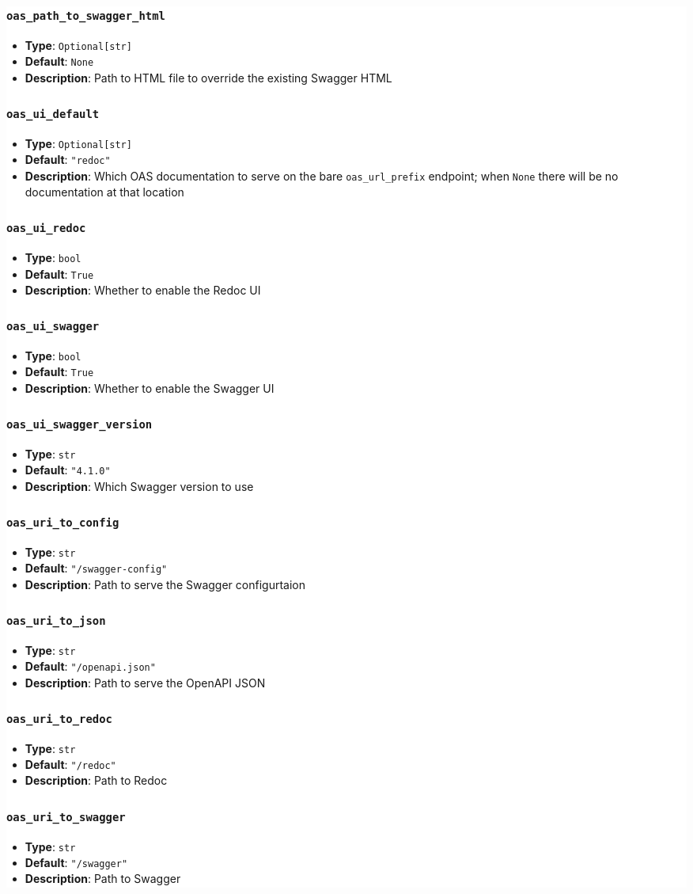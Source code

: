### `oas_path_to_swagger_html`

- **Type**: `Optional[str]`
- **Default**: `None`
- **Description**: Path to HTML file to override the existing Swagger HTML

### `oas_ui_default`

- **Type**: `Optional[str]`
- **Default**: `"redoc"`
- **Description**: Which OAS documentation to serve on the bare `oas_url_prefix` endpoint; when `None` there will be no documentation at that location

### `oas_ui_redoc`

- **Type**: `bool`
- **Default**: `True`
- **Description**: Whether to enable the Redoc UI

### `oas_ui_swagger`

- **Type**: `bool`
- **Default**: `True`
- **Description**: Whether to enable the Swagger UI

### `oas_ui_swagger_version`

- **Type**: `str`
- **Default**: `"4.1.0"`
- **Description**: Which Swagger version to use

### `oas_uri_to_config`

- **Type**: `str`
- **Default**: `"/swagger-config"`
- **Description**: Path to serve the Swagger configurtaion

### `oas_uri_to_json`

- **Type**: `str`
- **Default**: `"/openapi.json"`
- **Description**: Path to serve the OpenAPI JSON

### `oas_uri_to_redoc`

- **Type**: `str`
- **Default**: `"/redoc"`
- **Description**: Path to Redoc

### `oas_uri_to_swagger`

- **Type**: `str`
- **Default**: `"/swagger"`
- **Description**: Path to Swagger
